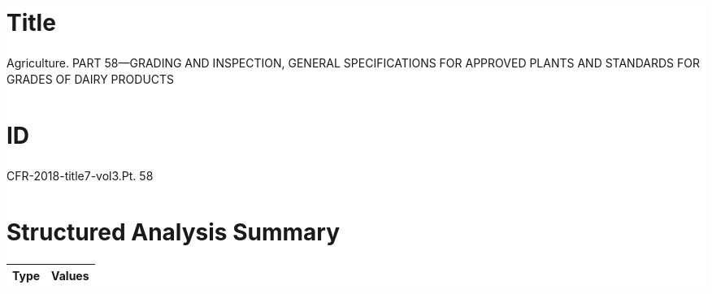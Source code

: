 # Title

 Agriculture. PART 58—GRADING AND INSPECTION, GENERAL SPECIFICATIONS FOR APPROVED PLANTS AND STANDARDS FOR GRADES OF DAIRY PRODUCTS 


# ID

 CFR-2018-title7-vol3.Pt. 58


# Structured Analysis Summary

| Type        | Values                                                                                                                                                                                                                                                                                                                                                                                                                                                                                                                                                                                                                                                                                                                                                                                                                                                                                                                                                                                                                                                                                                                                                                                                                                                                                                                                                                                                                                                                                                                                                                                                                                                                                                                                                                                                                                                                                                                                                                                                                                                                                                                                                                                                                                                                                                                                                                                                                                                                                                                                                                     |
|:------------|:---------------------------------------------------------------------------------------------------------------------------------------------------------------------------------------------------------------------------------------------------------------------------------------------------------------------------------------------------------------------------------------------------------------------------------------------------------------------------------------------------------------------------------------------------------------------------------------------------------------------------------------------------------------------------------------------------------------------------------------------------------------------------------------------------------------------------------------------------------------------------------------------------------------------------------------------------------------------------------------------------------------------------------------------------------------------------------------------------------------------------------------------------------------------------------------------------------------------------------------------------------------------------------------------------------------------------------------------------------------------------------------------------------------------------------------------------------------------------------------------------------------------------------------------------------------------------------------------------------------------------------------------------------------------------------------------------------------------------------------------------------------------------------------------------------------------------------------------------------------------------------------------------------------------------------------------------------------------------------------------------------------------------------------------------------------------------------------------------------------------------------------------------------------------------------------------------------------------------------------------------------------------------------------------------------------------------------------------------------------------------------------------------------------------------------------------------------------------------------------------------------------------------------------------------------------------------|